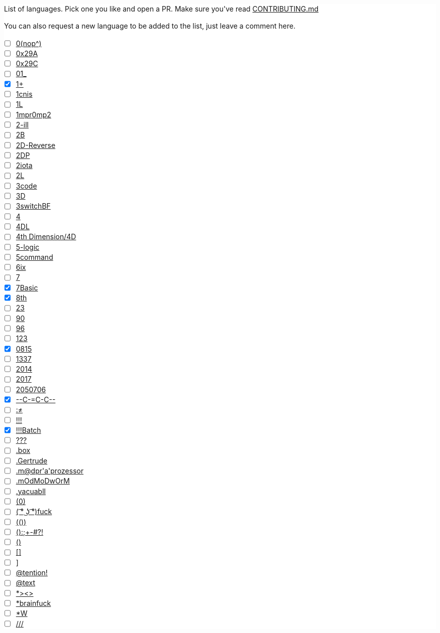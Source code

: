 List of languages. Pick one you like and open a PR. Make sure you've read [CONTRIBUTING.md](https://github.com/knightking100/hello-worlds/blob/master/CONTRIBUTING.md#how-to-contribute)

You can also request a new language to be added to the list, just leave a comment here.

- [ ] [0(nop^)](http://esolangs.org/wiki/0(nop%5E))
- [ ] [0x29A](http://esolangs.org/wiki/0x29A)
- [ ] [0x29C](http://esolangs.org/wiki/0x29C)
- [ ] [01_](http://esolangs.org/wiki/01)
- [x] [1+](http://esolangs.org/wiki/1%2B)
- [ ] [1cnis](http://esolangs.org/wiki/1cnis)
- [ ] [1L](http://esolangs.org/wiki/1L)
- [ ] [1mpr0mp2](http://esolangs.org/wiki/1mpr0mp2)
- [ ] [2-ill](http://esolangs.org/wiki/2-ill)
- [ ] [2B](http://esolangs.org/wiki/2B)
- [ ] [2D-Reverse](http://esolangs.org/wiki/2D-Reverse)
- [ ] [2DP](http://esolangs.org/wiki/2DP)
- [ ] [2iota](http://esolangs.org/wiki/2iota)
- [ ] [2L](http://esolangs.org/wiki/2L)
- [ ] [3code](http://esolangs.org/wiki/3code)
- [ ] [3D](http://esolangs.org/wiki/3D)
- [ ] [3switchBF](http://esolangs.org/wiki/3switchBF)
- [ ] [4](http://esolangs.org/wiki/4)
- [ ] [4DL](http://esolangs.org/wiki/4DL)
- [ ] [4th Dimension/4D](http://web.archive.org/web/20010305173824/http://www.latech.edu:80/~acm/helloworld/4d.html)
- [ ] [5-logic](http://esolangs.org/wiki/5-logic)
- [ ] [5command](http://esolangs.org/wiki/5command)
- [ ] [6ix](http://esolangs.org/wiki/6ix)
- [ ] [7](http://esolangs.org/wiki/7)
- [x] [7Basic](http://esolangs.org/wiki/7Basic)
- [x] [8th](https://rosettacode.org/wiki/Hello_world/Text#8th)
- [ ] [23](http://esolangs.org/wiki/23)
- [ ] [90](http://esolangs.org/wiki/90)
- [ ] [96](http://esolangs.org/wiki/96)
- [ ] [123](http://esolangs.org/wiki/123)
- [x] [0815](http://esolangs.org/wiki/0815)
- [ ] [1337](http://esolangs.org/wiki/1337)
- [ ] [2014](https://esolangs.org/wiki/2014)
- [ ] [2017](https://esolangs.org/wiki/2017)
- [ ] [2050706](http://esolangs.org/wiki/2050706)
- [x] [--C-=C-C--](http://esolangs.org/wiki/--C-%3DC-C--)
- [ ] [:≠](http://esolangs.org/wiki/Unassignable)
- [ ] [!!!](http://esolangs.org/wiki/!!!)
- [x] [!!!Batch](http://esolangs.org/wiki/!!!Batch)
- [ ] [???](http://esolangs.org/wiki/%3F%3F%3F)
- [ ] [.box](http://esolangs.org/wiki/.box)
- [ ] [.Gertrude](http://esolangs.org/wiki/.Gertrude)
- [ ] [.m@dpr'a'prozessor](http://esolangs.org/wiki/.m@dpr%27a%27prozessor)
- [ ] [.mOdMoDwOrM](http://esolangs.org/wiki/.mOdMoDwOrM)
- [ ] [.yacuabll](http://esolangs.org/wiki/.yacuabll)
- [ ] [(0)](http://esolangs.org/wiki/(0))
- [ ] [( ͡° ͜ʖ ͡°)fuck](http://esolangs.org/wiki/(_%CD%A1%C2%B0_%CD%9C%CA%96_%CD%A1%C2%B0)fuck)
- [ ] [(())](http://esolangs.org/wiki/(()))
- [ ] [():;+-#?!](http://esolangs.org/wiki/Symbols)
- [ ] [()](http://esolangs.org/wiki/())
- [ ] [[]](http://esolangs.org/wiki/Brackets)
- [ ] [\]](http://esolangs.org/wiki/Right_bracket)
- [ ] [@tention!](http://esolangs.org/wiki/@tention!)
- [ ] [@text](http://esolangs.org/wiki/@text)
- [ ] [*><>](http://esolangs.org/wiki/Starfish)
- [ ] [*brainfuck](http://esolangs.org/wiki/*brainfuck)
- [ ] [*W](http://esolangs.org/wiki/*W)
- [ ] [///](http://esolangs.org/wiki////)